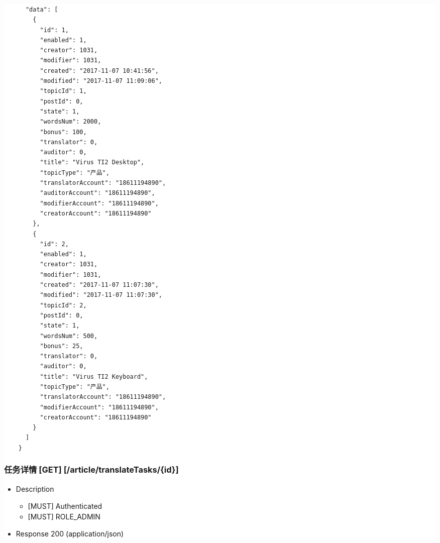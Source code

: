           "data": [
            {
              "id": 1,
              "enabled": 1,
              "creator": 1031,
              "modifier": 1031,
              "created": "2017-11-07 10:41:56",
              "modified": "2017-11-07 11:09:06",
              "topicId": 1,
              "postId": 0,
              "state": 1,
              "wordsNum": 2000,
              "bonus": 100,
              "translator": 0,
              "auditor": 0,
              "title": "Virus TI2 Desktop",
              "topicType": "产品",
              "translatorAccount": "18611194890",
              "auditorAccount": "18611194890",
              "modifierAccount": "18611194890",
              "creatorAccount": "18611194890"
            },
            {
              "id": 2,
              "enabled": 1,
              "creator": 1031,
              "modifier": 1031,
              "created": "2017-11-07 11:07:30",
              "modified": "2017-11-07 11:07:30",
              "topicId": 2,
              "postId": 0,
              "state": 1,
              "wordsNum": 500,
              "bonus": 25,
              "translator": 0,
              "auditor": 0,
              "title": "Virus TI2 Keyboard",
              "topicType": "产品",
              "translatorAccount": "18611194890",
              "modifierAccount": "18611194890",
              "creatorAccount": "18611194890"
            }
          ]
        }
### 任务详情 [GET] [/article/translateTasks/{id}]
+ Description
    + [MUST] Authenticated
    + [MUST] ROLE_ADMIN

+ Response 200 (application/json)   
